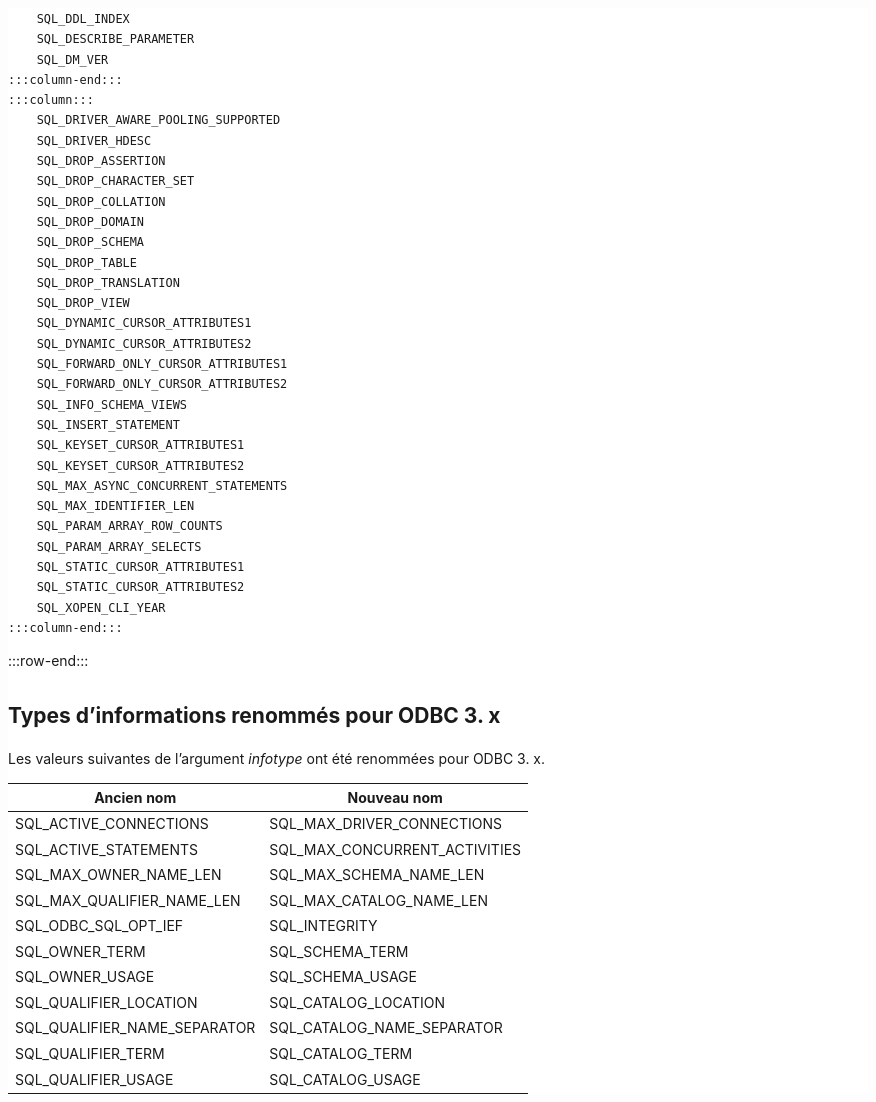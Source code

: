         SQL_DDL_INDEX  
        SQL_DESCRIBE_PARAMETER  
        SQL_DM_VER  
    :::column-end:::
    :::column:::
        SQL_DRIVER_AWARE_POOLING_SUPPORTED  
        SQL_DRIVER_HDESC  
        SQL_DROP_ASSERTION  
        SQL_DROP_CHARACTER_SET  
        SQL_DROP_COLLATION  
        SQL_DROP_DOMAIN  
        SQL_DROP_SCHEMA  
        SQL_DROP_TABLE  
        SQL_DROP_TRANSLATION  
        SQL_DROP_VIEW  
        SQL_DYNAMIC_CURSOR_ATTRIBUTES1  
        SQL_DYNAMIC_CURSOR_ATTRIBUTES2  
        SQL_FORWARD_ONLY_CURSOR_ATTRIBUTES1  
        SQL_FORWARD_ONLY_CURSOR_ATTRIBUTES2  
        SQL_INFO_SCHEMA_VIEWS  
        SQL_INSERT_STATEMENT  
        SQL_KEYSET_CURSOR_ATTRIBUTES1  
        SQL_KEYSET_CURSOR_ATTRIBUTES2  
        SQL_MAX_ASYNC_CONCURRENT_STATEMENTS  
        SQL_MAX_IDENTIFIER_LEN  
        SQL_PARAM_ARRAY_ROW_COUNTS  
        SQL_PARAM_ARRAY_SELECTS  
        SQL_STATIC_CURSOR_ATTRIBUTES1  
        SQL_STATIC_CURSOR_ATTRIBUTES2  
        SQL_XOPEN_CLI_YEAR  
    :::column-end:::
:::row-end:::

## <a name="information-types-renamed-for-odbc-3x"></a>Types d’informations renommés pour ODBC 3. x  

 Les valeurs suivantes de l’argument *infotype* ont été renommées pour ODBC 3. x.  

|Ancien nom|Nouveau nom|  
|-|-|  
|SQL_ACTIVE_CONNECTIONS|SQL_MAX_DRIVER_CONNECTIONS|
|SQL_ACTIVE_STATEMENTS|SQL_MAX_CONCURRENT_ACTIVITIES|
|SQL_MAX_OWNER_NAME_LEN|SQL_MAX_SCHEMA_NAME_LEN|
|SQL_MAX_QUALIFIER_NAME_LEN|SQL_MAX_CATALOG_NAME_LEN|
|SQL_ODBC_SQL_OPT_IEF|SQL_INTEGRITY|
|SQL_OWNER_TERM|SQL_SCHEMA_TERM|
|SQL_OWNER_USAGE|SQL_SCHEMA_USAGE|
|SQL_QUALIFIER_LOCATION|SQL_CATALOG_LOCATION|
|SQL_QUALIFIER_NAME_SEPARATOR|SQL_CATALOG_NAME_SEPARATOR|
|SQL_QUALIFIER_TERM|SQL_CATALOG_TERM|
|SQL_QUALIFIER_USAGE|SQL_CATALOG_USAGE|
  